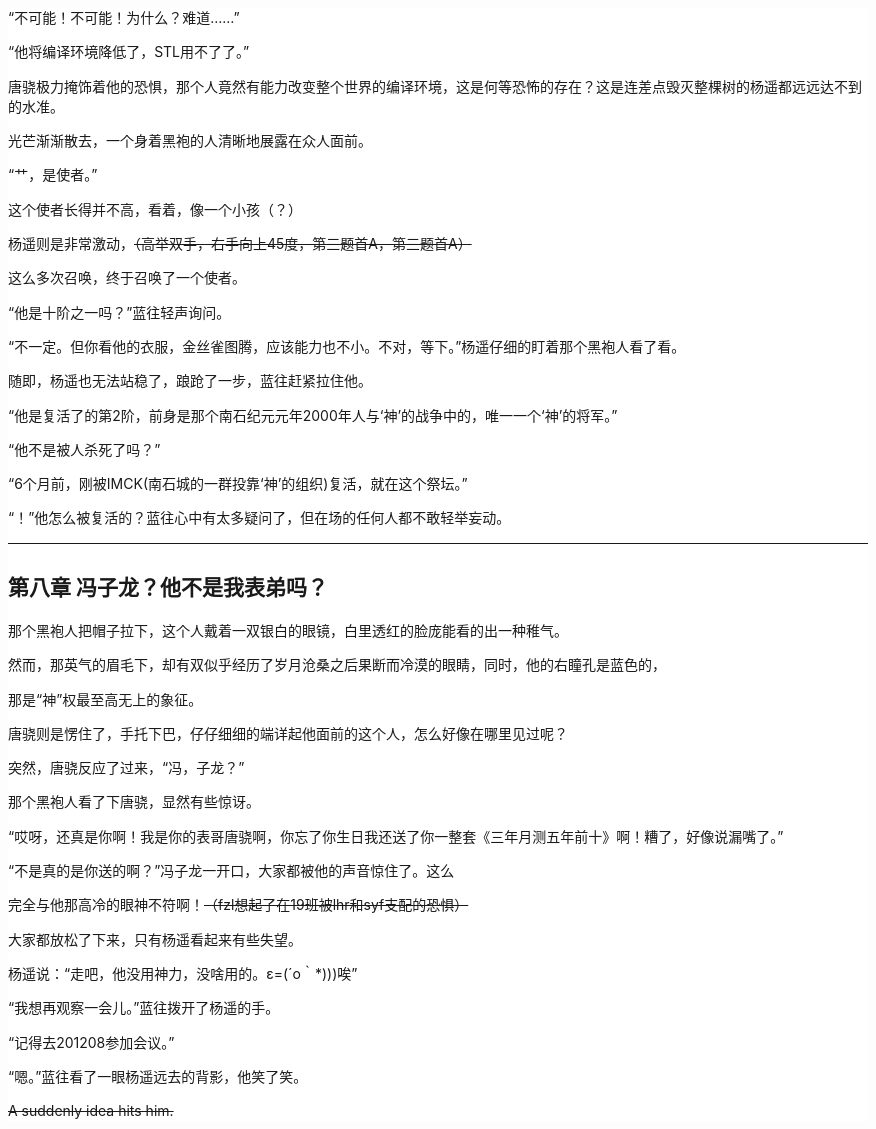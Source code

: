 
“不可能！不可能！为什么？难道……”

“他将编译环境降低了，STL用不了了。”

唐骁极力掩饰着他的恐惧，那个人竟然有能力改变整个世界的编译环境，这是何等恐怖的存在？这是连差点毁灭整棵树的杨遥都远远达不到的水准。

光芒渐渐散去，一个身着黑袍的人清晰地展露在众人面前。

“艹，是使者。”

这个使者长得并不高，看着，像一个小孩（？）

杨遥则是非常激动，~~（高举双手，右手向上45度，第三题首A，第三题首A）~~

这么多次召唤，终于召唤了一个使者。

“他是十阶之一吗？”蓝往轻声询问。

“不一定。但你看他的衣服，金丝雀图腾，应该能力也不小。不对，等下。”杨遥仔细的盯着那个黑袍人看了看。

随即，杨遥也无法站稳了，踉跄了一步，蓝往赶紧拉住他。

“他是复活了的第2阶，前身是那个南石纪元元年2000年人与‘神’的战争中的，唯一一个‘神’的将军。”

“他不是被人杀死了吗？”

“6个月前，刚被IMCK(南石城的一群投靠‘神’的组织)复活，就在这个祭坛。”

“！”他怎么被复活的？蓝往心中有太多疑问了，但在场的任何人都不敢轻举妄动。

---

## 第八章  冯子龙？他不是我表弟吗？

那个黑袍人把帽子拉下，这个人戴着一双银白的眼镜，白里透红的脸庞能看的出一种稚气。

然而，那英气的眉毛下，却有双似乎经历了岁月沧桑之后果断而冷漠的眼睛，同时，他的右瞳孔是蓝色的，

那是“神”权最至高无上的象征。

唐骁则是愣住了，手托下巴，仔仔细细的端详起他面前的这个人，怎么好像在哪里见过呢？

突然，唐骁反应了过来，“冯，子龙？”

那个黑袍人看了下唐骁，显然有些惊讶。

“哎呀，还真是你啊！我是你的表哥唐骁啊，你忘了你生日我还送了你一整套《三年月测五年前十》啊！糟了，好像说漏嘴了。”

“不是真的是你送的啊？”冯子龙一开口，大家都被他的声音惊住了。这么


完全与他那高冷的眼神不符啊！~~（fzl想起了在19班被lhr和syf支配的恐惧）~~

大家都放松了下来，只有杨遥看起来有些失望。

杨遥说：“走吧，他没用神力，没啥用的。ε=(´ο｀*)))唉”

“我想再观察一会儿。”蓝往拨开了杨遥的手。

“记得去201208参加会议。”

“嗯。”蓝往看了一眼杨遥远去的背影，他笑了笑。

~~A suddenly idea hits him.~~
